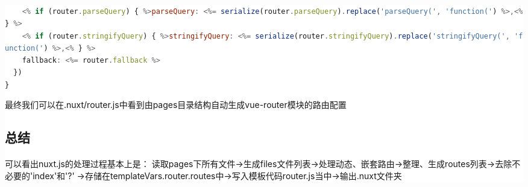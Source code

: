 ```javascript
    <% if (router.parseQuery) { %>parseQuery: <%= serialize(router.parseQuery).replace('parseQuery(', 'function(') %>,<% } %>
    <% if (router.stringifyQuery) { %>stringifyQuery: <%= serialize(router.stringifyQuery).replace('stringifyQuery(', 'function(') %>,<% } %>
    fallback: <%= router.fallback %>
  })
}
```
最终我们可以在.nuxt/router.js中看到由pages目录结构自动生成vue-router模块的路由配置

## 总结
可以看出nuxt.js的处理过程基本上是：
读取pages下所有文件->生成files文件列表->处理动态、嵌套路由->整理、生成routes列表->去除不必要的'index'和'?'
->存储在templateVars.router.routes中->写入模板代码router.js当中->输出.nuxt文件夹